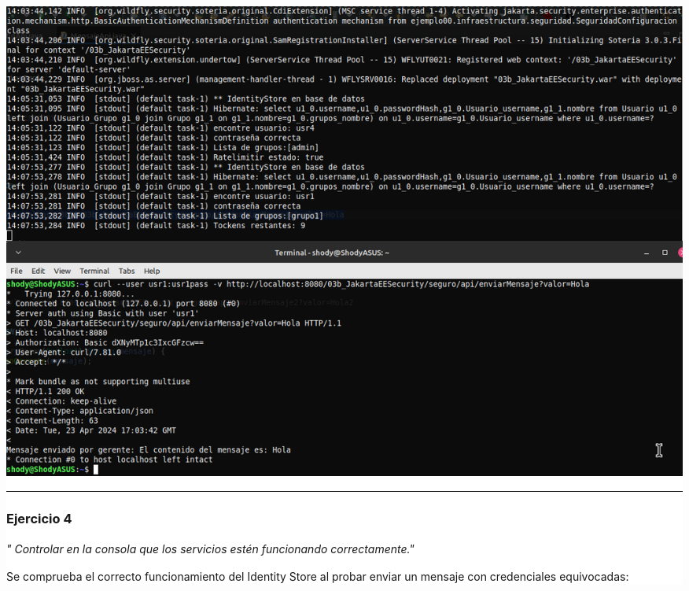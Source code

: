 ![](_attachments/Pasted%20image%2020240423140807.png)

---
### Ejercicio 4
*" Controlar en la consola que los servicios estén funcionando correctamente."*

Se comprueba el correcto funcionamiento del Identity Store al probar enviar un mensaje con credenciales equivocadas: